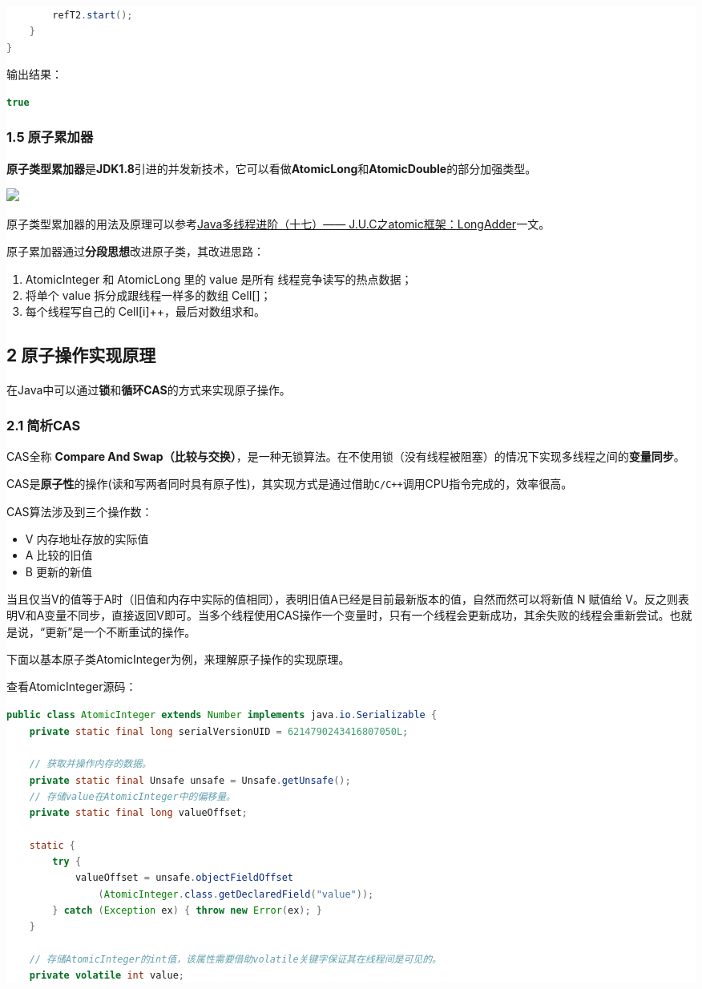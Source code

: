 ``` java
        refT2.start();
    }
}
```

输出结果：

```java
true
```

### 1.5 原子累加器

**原子类型累加器**是**JDK1.8**引进的并发新技术，它可以看做**AtomicLong**和**AtomicDouble**的部分加强类型。

![](https://img-blog.csdnimg.cn/2020110522343065.png)

原子类型累加器的用法及原理可以参考[Java多线程进阶（十七）—— J.U.C之atomic框架：LongAdder](https://segmentfault.com/a/1190000015865714)一文。

原子累加器通过**分段思想**改进原子类，其改进思路：

1. AtomicInteger 和 AtomicLong 里的 value 是所有 线程竞争读写的热点数据；
2. 将单个 value 拆分成跟线程一样多的数组 Cell[]；
3. 每个线程写自己的 Cell[i]++，最后对数组求和。

## 2 原子操作实现原理

在Java中可以通过**锁**和**循环CAS**的方式来实现原子操作。

### 2.1 简析CAS

CAS全称 **Compare And Swap（比较与交换）**，是一种无锁算法。在不使用锁（没有线程被阻塞）的情况下实现多线程之间的**变量同步**。

CAS是**原子性**的操作(读和写两者同时具有原子性)，其实现方式是通过借助`C/C++`调用CPU指令完成的，效率很高。

CAS算法涉及到三个操作数：

- V 内存地址存放的实际值
- A 比较的旧值 
- B 更新的新值

当且仅当V的值等于A时（旧值和内存中实际的值相同），表明旧值A已经是目前最新版本的值，自然而然可以将新值 N 赋值给 V。反之则表明V和A变量不同步，直接返回V即可。当多个线程使用CAS操作一个变量时，只有一个线程会更新成功，其余失败的线程会重新尝试。也就是说，“更新”是一个不断重试的操作。

下面以基本原子类AtomicInteger为例，来理解原子操作的实现原理。

查看AtomicInteger源码：

```java
public class AtomicInteger extends Number implements java.io.Serializable {
    private static final long serialVersionUID = 6214790243416807050L;

    // 获取并操作内存的数据。
    private static final Unsafe unsafe = Unsafe.getUnsafe();
    // 存储value在AtomicInteger中的偏移量。
    private static final long valueOffset;

    static {
        try {
            valueOffset = unsafe.objectFieldOffset
                (AtomicInteger.class.getDeclaredField("value"));
        } catch (Exception ex) { throw new Error(ex); }
    }
	
    // 存储AtomicInteger的int值，该属性需要借助volatile关键字保证其在线程间是可见的。
    private volatile int value;
```
